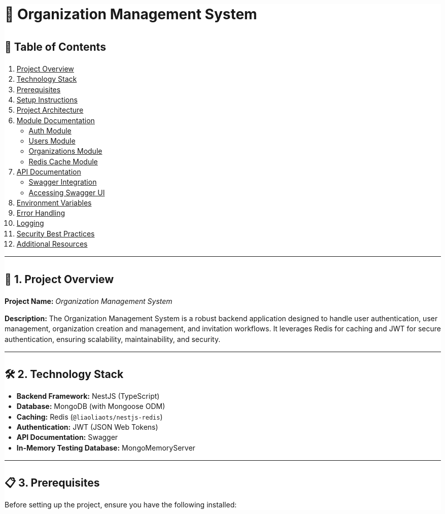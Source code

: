 📄 Organization Management System
=================================

📘 Table of Contents
--------------------

1.  [Project Overview](#project-overview)
2.  [Technology Stack](#technology-stack)
3.  [Prerequisites](#prerequisites)
4.  [Setup Instructions](#setup-instructions)
5.  [Project Architecture](#project-architecture)
6.  [Module Documentation](#module-documentation)
    -   [Auth Module](#auth-module)
    -   [Users Module](#users-module)
    -   [Organizations Module](#organizations-module)
    -   [Redis Cache Module](#redis-cache-module)
7.  [API Documentation](#api-documentation)
    -   [Swagger Integration](#swagger-integration)
    -   [Accessing Swagger UI](#accessing-swagger-ui)
8.  [Environment Variables](#environment-variables)
9.  [Error Handling](#error-handling)
10. [Logging](#logging)
11. [Security Best Practices](#security-best-practices)
12. [Additional Resources](#additional-resources)

* * * * *

📄 1. Project Overview
----------------------

**Project Name:** *Organization Management System*

**Description:** The Organization Management System is a robust backend application designed to handle user authentication, user management, organization creation and management, and invitation workflows. It leverages Redis for caching and JWT for secure authentication, ensuring scalability, maintainability, and security.

* * * * *

🛠️ 2. Technology Stack
-----------------------

-   **Backend Framework:** NestJS (TypeScript)
-   **Database:** MongoDB (with Mongoose ODM)
-   **Caching:** Redis (`@liaoliaots/nestjs-redis`)
-   **Authentication:** JWT (JSON Web Tokens)
-   **API Documentation:** Swagger
-   **In-Memory Testing Database:** MongoMemoryServer

* * * * *

📋 3. Prerequisites
-------------------

Before setting up the project, ensure you have the following installed:
